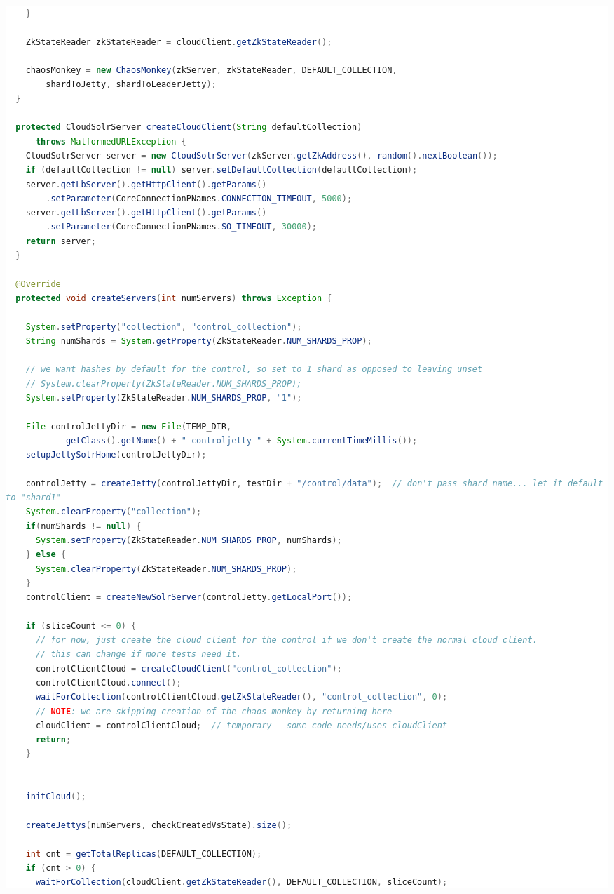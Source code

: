 ```java
    }
    
    ZkStateReader zkStateReader = cloudClient.getZkStateReader();
    
    chaosMonkey = new ChaosMonkey(zkServer, zkStateReader, DEFAULT_COLLECTION,
        shardToJetty, shardToLeaderJetty);
  }
  
  protected CloudSolrServer createCloudClient(String defaultCollection)
      throws MalformedURLException {
    CloudSolrServer server = new CloudSolrServer(zkServer.getZkAddress(), random().nextBoolean());
    if (defaultCollection != null) server.setDefaultCollection(defaultCollection);
    server.getLbServer().getHttpClient().getParams()
        .setParameter(CoreConnectionPNames.CONNECTION_TIMEOUT, 5000);
    server.getLbServer().getHttpClient().getParams()
        .setParameter(CoreConnectionPNames.SO_TIMEOUT, 30000);
    return server;
  }
  
  @Override
  protected void createServers(int numServers) throws Exception {
    
    System.setProperty("collection", "control_collection");
    String numShards = System.getProperty(ZkStateReader.NUM_SHARDS_PROP);

    // we want hashes by default for the control, so set to 1 shard as opposed to leaving unset
    // System.clearProperty(ZkStateReader.NUM_SHARDS_PROP);
    System.setProperty(ZkStateReader.NUM_SHARDS_PROP, "1");

    File controlJettyDir = new File(TEMP_DIR,
            getClass().getName() + "-controljetty-" + System.currentTimeMillis());
    setupJettySolrHome(controlJettyDir);

    controlJetty = createJetty(controlJettyDir, testDir + "/control/data");  // don't pass shard name... let it default to "shard1"
    System.clearProperty("collection");
    if(numShards != null) {
      System.setProperty(ZkStateReader.NUM_SHARDS_PROP, numShards);
    } else {
      System.clearProperty(ZkStateReader.NUM_SHARDS_PROP);
    }
    controlClient = createNewSolrServer(controlJetty.getLocalPort());

    if (sliceCount <= 0) {
      // for now, just create the cloud client for the control if we don't create the normal cloud client.
      // this can change if more tests need it.
      controlClientCloud = createCloudClient("control_collection");
      controlClientCloud.connect();
      waitForCollection(controlClientCloud.getZkStateReader(), "control_collection", 0);
      // NOTE: we are skipping creation of the chaos monkey by returning here
      cloudClient = controlClientCloud;  // temporary - some code needs/uses cloudClient
      return;
    }


    initCloud();
    
    createJettys(numServers, checkCreatedVsState).size();
    
    int cnt = getTotalReplicas(DEFAULT_COLLECTION);
    if (cnt > 0) {
      waitForCollection(cloudClient.getZkStateReader(), DEFAULT_COLLECTION, sliceCount);
```